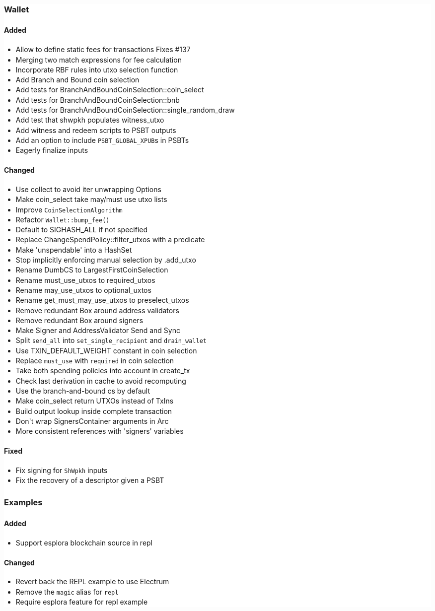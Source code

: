 ### Wallet
#### Added
- Allow to define static fees for transactions Fixes #137
- Merging two match expressions for fee calculation
- Incorporate RBF rules into utxo selection function
- Add Branch and Bound coin selection
- Add tests for BranchAndBoundCoinSelection::coin_select
- Add tests for BranchAndBoundCoinSelection::bnb
- Add tests for BranchAndBoundCoinSelection::single_random_draw
- Add test that shwpkh populates witness_utxo
- Add witness and redeem scripts to PSBT outputs
- Add an option to include `PSBT_GLOBAL_XPUB`s in PSBTs
- Eagerly finalize inputs

#### Changed
- Use collect to avoid iter unwrapping Options
- Make coin_select take may/must use utxo lists
- Improve `CoinSelectionAlgorithm`
- Refactor `Wallet::bump_fee()`
- Default to SIGHASH_ALL if not specified
- Replace ChangeSpendPolicy::filter_utxos with a predicate
- Make 'unspendable' into a HashSet
- Stop implicitly enforcing manual selection by .add_utxo
- Rename DumbCS to LargestFirstCoinSelection
- Rename must_use_utxos to required_utxos
- Rename may_use_utxos to optional_uxtos
- Rename get_must_may_use_utxos to preselect_utxos
- Remove redundant Box around address validators
- Remove redundant Box around signers
- Make Signer and AddressValidator Send and Sync
- Split `send_all` into `set_single_recipient` and `drain_wallet`
- Use TXIN_DEFAULT_WEIGHT constant in coin selection
- Replace `must_use` with `required` in coin selection
- Take both spending policies into account in create_tx
- Check last derivation in cache to avoid recomputing
- Use the branch-and-bound cs by default
- Make coin_select return UTXOs instead of TxIns
- Build output lookup inside complete transaction
- Don't wrap SignersContainer arguments in Arc
- More consistent references with 'signers' variables

#### Fixed
- Fix signing for `ShWpkh` inputs
- Fix the recovery of a descriptor given a PSBT

### Examples
#### Added
- Support esplora blockchain source in repl

#### Changed
- Revert back the REPL example to use Electrum
- Remove the `magic` alias for `repl`
- Require esplora feature for repl example
